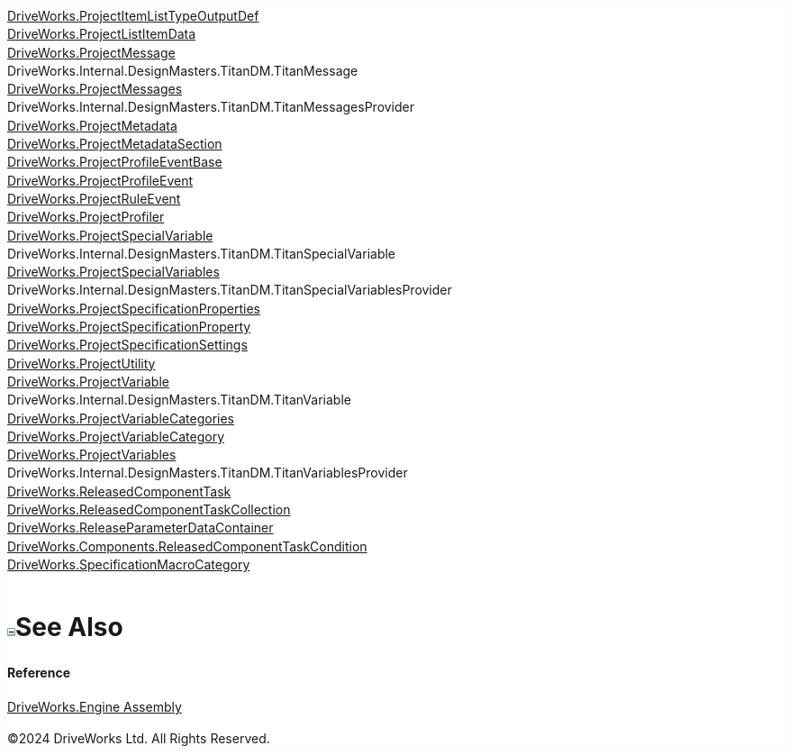 [DriveWorks.ProjectItemListTypeOutputDef](topic4547.md)  
[DriveWorks.ProjectListItemData](topic4555.md)  
[DriveWorks.ProjectMessage](topic4601.md)  
DriveWorks.Internal.DesignMasters.TitanDM.TitanMessage  
[DriveWorks.ProjectMessages](topic4627.md)  
DriveWorks.Internal.DesignMasters.TitanDM.TitanMessagesProvider  
[DriveWorks.ProjectMetadata](topic4647.md)  
[DriveWorks.ProjectMetadataSection](topic4654.md)  
[DriveWorks.ProjectProfileEventBase](topic4702.md)  
[DriveWorks.ProjectProfileEvent](topic4681.md)  
[DriveWorks.ProjectRuleEvent](topic4738.md)  
[DriveWorks.ProjectProfiler](topic4712.md)  
[DriveWorks.ProjectSpecialVariable](topic4762.md)  
DriveWorks.Internal.DesignMasters.TitanDM.TitanSpecialVariable  
[DriveWorks.ProjectSpecialVariables](topic4782.md)  
DriveWorks.Internal.DesignMasters.TitanDM.TitanSpecialVariablesProvider  
[DriveWorks.ProjectSpecificationProperties](topic4833.md)  
[DriveWorks.ProjectSpecificationProperty](topic4853.md)  
[DriveWorks.ProjectSpecificationSettings](topic4885.md)  
[DriveWorks.ProjectUtility](topic4899.md)  
[DriveWorks.ProjectVariable](topic4927.md)  
DriveWorks.Internal.DesignMasters.TitanDM.TitanVariable  
[DriveWorks.ProjectVariableCategories](topic4966.md)  
[DriveWorks.ProjectVariableCategory](topic4983.md)  
[DriveWorks.ProjectVariables](topic5010.md)  
DriveWorks.Internal.DesignMasters.TitanDM.TitanVariablesProvider  
[DriveWorks.ReleasedComponentTask](topic5061.md)  
[DriveWorks.ReleasedComponentTaskCollection](topic5090.md)  
[DriveWorks.ReleaseParameterDataContainer](topic5145.md)  
[DriveWorks.Components.ReleasedComponentTaskCondition](topic6370.md)  
[DriveWorks.SpecificationMacroCategory](topic5359.md)  


# ![](dotnetimages/collapse.gif)See Also

#### Reference

[DriveWorks.Engine Assembly](topic2156.md)

©2024 DriveWorks Ltd. All Rights Reserved.
